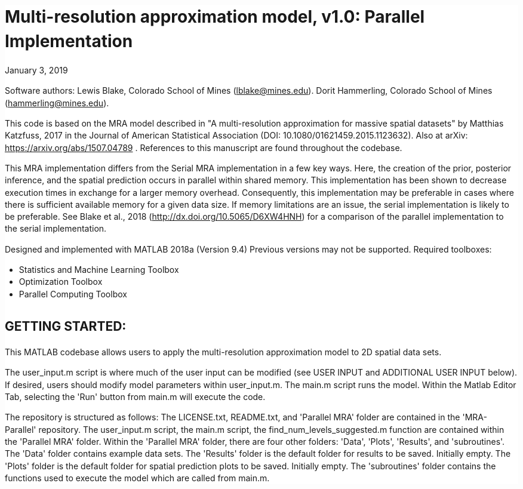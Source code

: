 # Multi-resolution approximation model, v1.0: Parallel Implementation
January 3, 2019

Software authors:
Lewis Blake, Colorado School of Mines (lblake@mines.edu).
Dorit Hammerling, Colorado School of Mines (hammerling@mines.edu).

This code is based on the MRA model described in
"A multi-resolution approximation for massive spatial datasets" by Matthias Katzfuss, 2017 in 
the Journal of American Statistical Association (DOI: 10.1080/01621459.2015.1123632).
Also at arXiv: https://arxiv.org/abs/1507.04789 .
References to this manuscript are found throughout the codebase.

This MRA implementation differs from the Serial MRA implementation in a few key ways.
Here, the creation of the prior, posterior inference, and the spatial prediction occurs in parallel within shared memory.
This implementation has been shown to decrease execution times in exchange for a larger memory overhead.
Consequently, this implementation may be preferable in cases where there is sufficient available memory for a given data size.
If memory limitations are an issue, the serial implementation is likely to be preferable.
See Blake et al., 2018 (http://dx.doi.org/10.5065/D6XW4HNH) for a comparison of the parallel implementation to the serial implementation.

Designed and implemented with MATLAB 2018a (Version 9.4)
Previous versions may not be supported.
Required toolboxes:
- Statistics and Machine Learning Toolbox
- Optimization Toolbox
- Parallel Computing Toolbox

## GETTING STARTED:
This MATLAB codebase allows users to apply the multi-resolution approximation model to 2D spatial data sets.

The user_input.m script is where much of the user input can be modified (see USER INPUT and ADDITIONAL USER INPUT below).
If desired, users should modify model parameters within user_input.m.
The main.m script runs the model. 
Within the Matlab Editor Tab, selecting the 'Run' button from main.m will execute the code.

The repository is structured as follows: 
The LICENSE.txt, README.txt, and 'Parallel MRA' folder are contained in the 'MRA-Parallel' repository.
The user_input.m script, the main.m script, the find_num_levels_suggested.m function are contained within the 'Parallel MRA' folder.
Within the 'Parallel MRA' folder, there are four other folders: 'Data', 'Plots', 'Results', and 'subroutines'.
The 'Data' folder contains example data sets. 
The 'Results' folder is the default folder for results to be saved. Initially empty. 
The 'Plots' folder is the default folder for spatial prediction plots to be saved. Initially empty.
The 'subroutines' folder contains the functions used to execute the model which are called from main.m.
